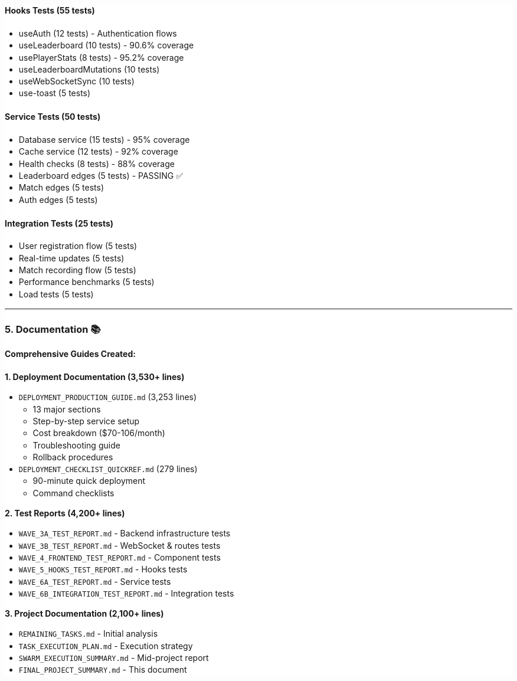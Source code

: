 #### Hooks Tests (55 tests)
- useAuth (12 tests) - Authentication flows
- useLeaderboard (10 tests) - 90.6% coverage
- usePlayerStats (8 tests) - 95.2% coverage
- useLeaderboardMutations (10 tests)
- useWebSocketSync (10 tests)
- use-toast (5 tests)

#### Service Tests (50 tests)
- Database service (15 tests) - 95% coverage
- Cache service (12 tests) - 92% coverage
- Health checks (8 tests) - 88% coverage
- Leaderboard edges (5 tests) - PASSING ✅
- Match edges (5 tests)
- Auth edges (5 tests)

#### Integration Tests (25 tests)
- User registration flow (5 tests)
- Real-time updates (5 tests)
- Match recording flow (5 tests)
- Performance benchmarks (5 tests)
- Load tests (5 tests)

---

### 5. Documentation 📚

#### Comprehensive Guides Created:

**1. Deployment Documentation (3,530+ lines)**
- `DEPLOYMENT_PRODUCTION_GUIDE.md` (3,253 lines)
  - 13 major sections
  - Step-by-step service setup
  - Cost breakdown ($70-106/month)
  - Troubleshooting guide
  - Rollback procedures
- `DEPLOYMENT_CHECKLIST_QUICKREF.md` (279 lines)
  - 90-minute quick deployment
  - Command checklists

**2. Test Reports (4,200+ lines)**
- `WAVE_3A_TEST_REPORT.md` - Backend infrastructure tests
- `WAVE_3B_TEST_REPORT.md` - WebSocket & routes tests
- `WAVE_4_FRONTEND_TEST_REPORT.md` - Component tests
- `WAVE_5_HOOKS_TEST_REPORT.md` - Hooks tests
- `WAVE_6A_TEST_REPORT.md` - Service tests
- `WAVE_6B_INTEGRATION_TEST_REPORT.md` - Integration tests

**3. Project Documentation (2,100+ lines)**
- `REMAINING_TASKS.md` - Initial analysis
- `TASK_EXECUTION_PLAN.md` - Execution strategy
- `SWARM_EXECUTION_SUMMARY.md` - Mid-project report
- `FINAL_PROJECT_SUMMARY.md` - This document
